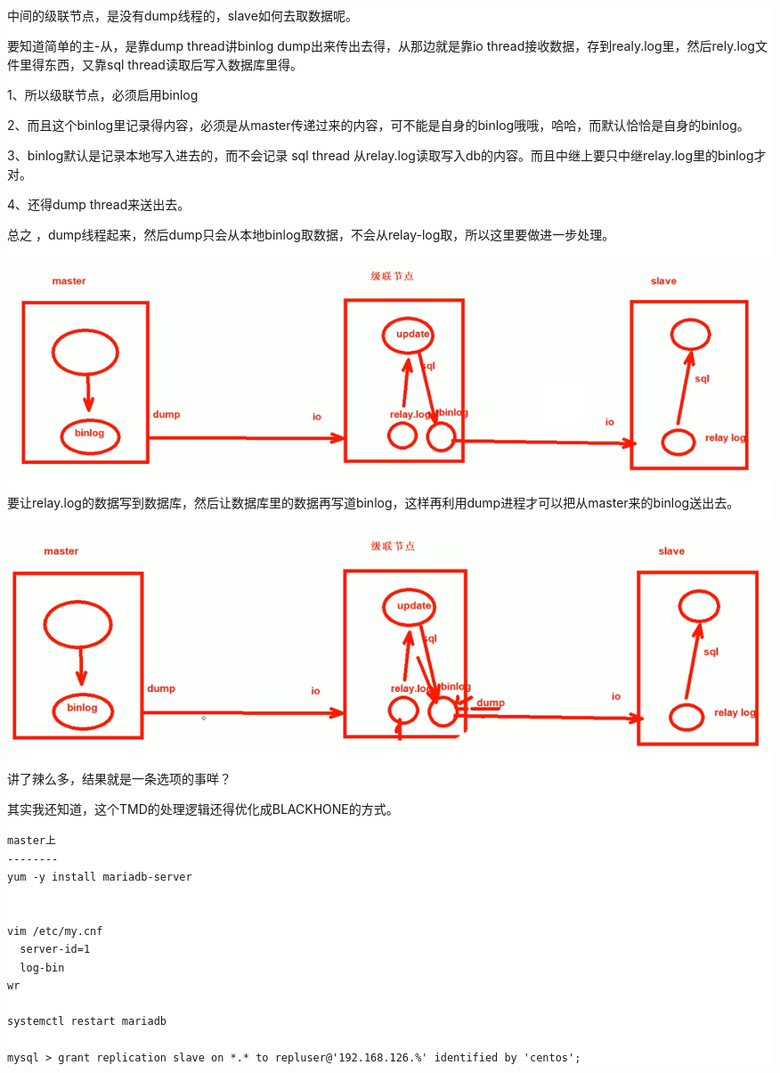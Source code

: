 中间的级联节点，是没有dump线程的，slave如何去取数据呢。

要知道简单的主-从，是靠dump thread讲binlog dump出来传出去得，从那边就是靠io thread接收数据，存到realy.log里，然后rely.log文件里得东西，又靠sql thread读取后写入数据库里得。

1、所以级联节点，必须启用binlog

2、而且这个binlog里记录得内容，必须是从master传递过来的内容，可不能是自身的binlog哦哦，哈哈，而默认恰恰是自身的binlog。

3、binlog默认是记录本地写入进去的，而不会记录 sql thread 从relay.log读取写入db的内容。而且中继上要只中继relay.log里的binlog才对。

4、还得dump thread来送出去。

总之 ，dump线程起来，然后dump只会从本地binlog取数据，不会从relay-log取，所以这里要做进一步处理。

![image-20230809175640735](1-主从服务故障恢复和级联复制.assets/image-20230809175640735.png)

要让relay.log的数据写到数据库，然后让数据库里的数据再写道binlog，这样再利用dump进程才可以把从master来的binlog送出去。

![image-20230809182600796](1-主从服务故障恢复和级联复制.assets/image-20230809182600796.png)



讲了辣么多，结果就是一条选项的事咩？

其实我还知道，这个TMD的处理逻辑还得优化成BLACKHONE的方式。



```
master上
--------
yum -y install mariadb-server


vim /etc/my.cnf
  server-id=1
  log-bin
wr

systemctl restart mariadb

mysql > grant replication slave on *.* to repluser@'192.168.126.%' identified by 'centos';

```